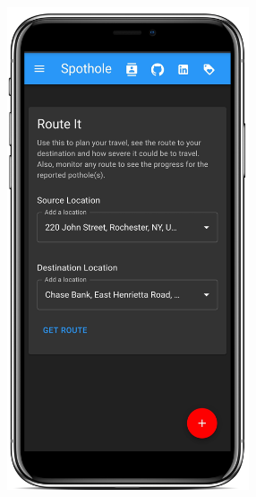 <a href="https://github.com/nirbhayph/spothole/blob/develop/public/Screenshots/MobileView/13.png"><img src="https://github.com/nirbhayph/spothole/blob/develop/public/Screenshots/MobileView/13.png" align="left" height="540" width="270" alt="13"></a>